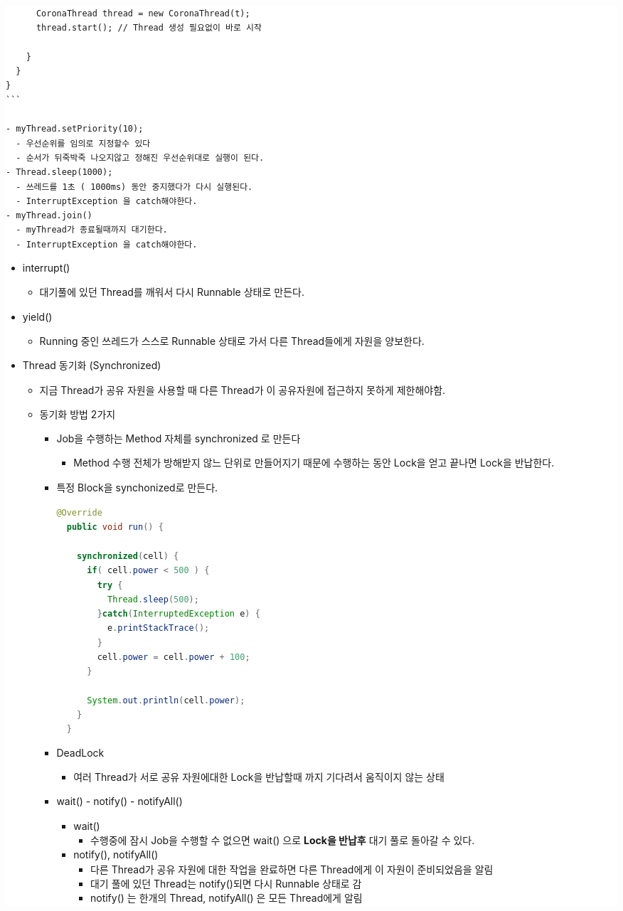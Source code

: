           CoronaThread thread = new CoronaThread(t);
          thread.start(); // Thread 생성 필요없이 바로 시작

        }
      }
    }
    ```

    - myThread.setPriority(10);
      - 우선순위를 임의로 지정할수 있다
      - 순서가 뒤죽박죽 나오지않고 정해진 우선순위대로 실행이 된다.
    - Thread.sleep(1000);
      - 쓰레드를 1초 ( 1000ms) 동안 중지했다가 다시 실행된다.
      - InterruptException 을 catch해야한다.
    - myThread.join()
      - myThread가 종료될때까지 대기한다.
      - InterruptException 을 catch해야한다.

  - interrupt()
    - 대기풀에 있던 Thread를 깨워서 다시 Runnable 상태로 만든다.
  - yield()

    - Running 중인 쓰레드가 스스로 Runnable 상태로 가서 다른 Thread들에게 자원을 양보한다.

  - Thread 동기화 (Synchronized)

    - 지금 Thread가 공유 자원을 사용할 때 다른 Thread가 이 공유자원에 접근하지 못하게 제한해야함.
    - 동기화 방법 2가지

      - Job을 수행하는 Method 자체를 synchronized 로 만든다
        - Method 수행 전체가 방해받지 않느 단위로 만들어지기 때문에 수행하는 동안 Lock을 얻고 끝나면 Lock을 반납한다.
      - 특정 Block을 synchonized로 만든다.

        ```java
        @Override
          public void run() {

            synchronized(cell) {
              if( cell.power < 500 ) {
                try {
                  Thread.sleep(500);
                }catch(InterruptedException e) {
                  e.printStackTrace();
                }
                cell.power = cell.power + 100;
              }

              System.out.println(cell.power);
            }
          }
        ```

      - DeadLock

        - 여러 Thread가 서로 공유 자원에대한 Lock을 반납할때 까지 기다려서 움직이지 않는 상태

      - wait() - notify() - notifyAll()
        - wait()
          - 수행중에 잠시 Job을 수행할 수 없으면 wait() 으로 **Lock을 반납후** 대기 풀로 돌아갈 수 있다.
        - notify(), notifyAll()
          - 다른 Thread가 공유 자원에 대한 작업을 완료하면 다른 Thread에게 이 자원이 준비되었음을 알림
          - 대기 풀에 있던 Thread는 notify()되면 다시 Runnable 상태로 감
          - notify() 는 한개의 Thread, notifyAll() 은 모든 Thread에게 알림
